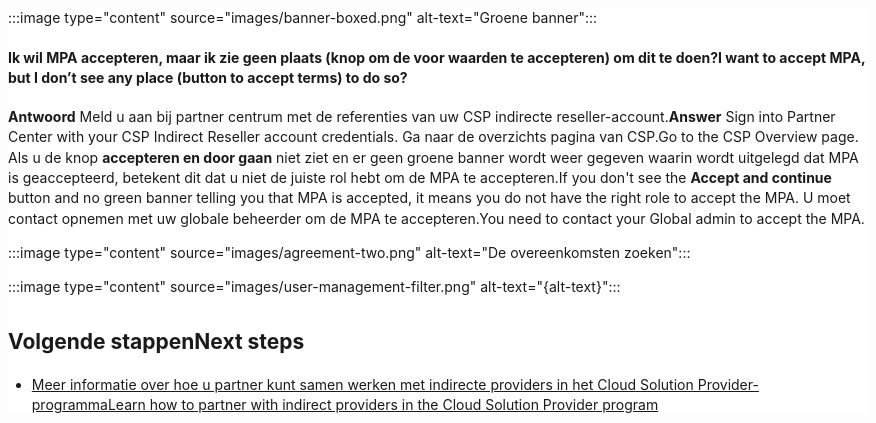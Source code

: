 :::image type="content" source="images/banner-boxed.png" alt-text="Groene banner":::

#### <a name="i-want-to-accept-mpa-but-i-dont-see-any-place-button-to-accept-terms-to-do-so"></a><span data-ttu-id="e4d25-298">Ik wil MPA accepteren, maar ik zie geen plaats (knop om de voor waarden te accepteren) om dit te doen?</span><span class="sxs-lookup"><span data-stu-id="e4d25-298">I want to accept MPA, but I don’t see any place (button to accept terms) to do so?</span></span>

<span data-ttu-id="e4d25-299">**Antwoord** Meld u aan bij partner centrum met de referenties van uw CSP indirecte reseller-account.</span><span class="sxs-lookup"><span data-stu-id="e4d25-299">**Answer** Sign into Partner Center with your CSP Indirect Reseller account credentials.</span></span> <span data-ttu-id="e4d25-300">Ga naar de overzichts pagina van CSP.</span><span class="sxs-lookup"><span data-stu-id="e4d25-300">Go to the CSP Overview page.</span></span>  <span data-ttu-id="e4d25-301">Als u de knop **accepteren en door gaan** niet ziet en er geen groene banner wordt weer gegeven waarin wordt uitgelegd dat MPA is geaccepteerd, betekent dit dat u niet de juiste rol hebt om de MPA te accepteren.</span><span class="sxs-lookup"><span data-stu-id="e4d25-301">If you don't see the **Accept and continue** button and no green banner telling you that MPA is accepted, it means you do not have the right role to accept the MPA.</span></span> <span data-ttu-id="e4d25-302">U moet contact opnemen met uw globale beheerder om de MPA te accepteren.</span><span class="sxs-lookup"><span data-stu-id="e4d25-302">You need to contact your Global admin to accept the MPA.</span></span>

:::image type="content" source="images/agreement-two.png" alt-text="De overeenkomsten zoeken":::

:::image type="content" source="images/user-management-filter.png" alt-text="{alt-text}":::



## <a name="next-steps"></a><span data-ttu-id="e4d25-305">Volgende stappen</span><span class="sxs-lookup"><span data-stu-id="e4d25-305">Next steps</span></span>

- [<span data-ttu-id="e4d25-306">Meer informatie over hoe u partner kunt samen werken met indirecte providers in het Cloud Solution Provider-programma</span><span class="sxs-lookup"><span data-stu-id="e4d25-306">Learn how to partner with indirect providers in the Cloud Solution Provider program</span></span>](indirect-reseller-tasks-in-partner-center.md)
